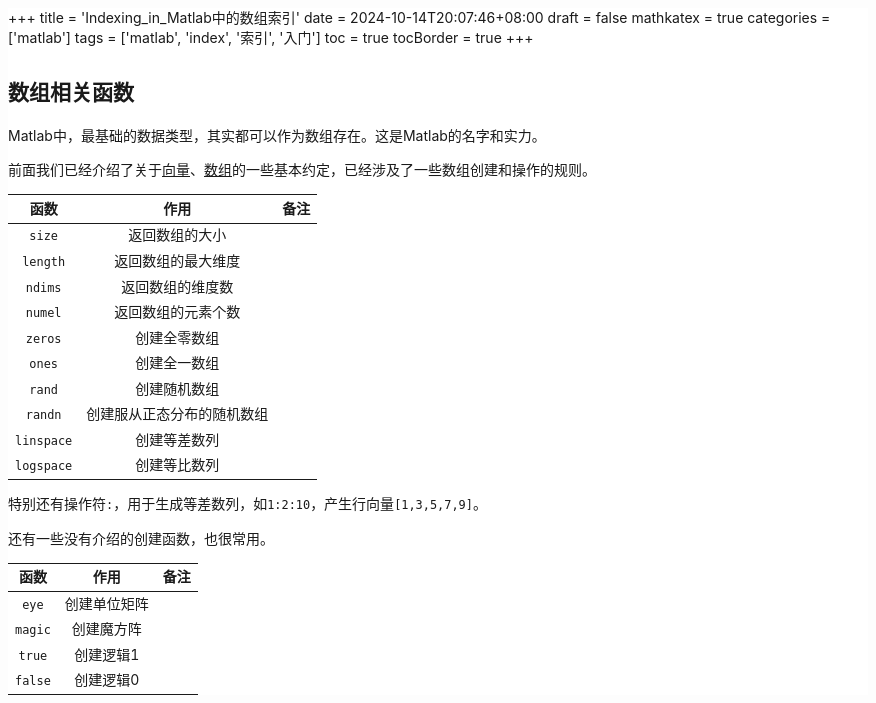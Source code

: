 +++
title = 'Indexing_in_Matlab中的数组索引'
date = 2024-10-14T20:07:46+08:00
draft = false
mathkatex = true
categories = ['matlab']
tags = ['matlab', 'index', '索引', '入门']
toc = true
tocBorder = true
+++




## 数组相关函数

Matlab中，最基础的数据类型，其实都可以作为数组存在。这是Matlab的名字和实力。

前面我们已经介绍了关于[向量](https://www.windtunnel.cn/posts/matlab/vectors-in-matlab/)、[数组](https://www.windtunnel.cn/posts/matlab/matrix-in-matlab/)的一些基本约定，已经涉及了一些数组创建和操作的规则。

|    函数    |            作用            | 备注  |
| :--------: | :------------------------: | :---: |
|   `size`   |       返回数组的大小       |       |
|  `length`  |     返回数组的最大维度     |       |
|  `ndims`   |      返回数组的维度数      |       |
|  `numel`   |     返回数组的元素个数     |       |
|  `zeros`   |        创建全零数组        |       |
|   `ones`   |        创建全一数组        |       |
|   `rand`   |        创建随机数组        |       |
|  `randn`   | 创建服从正态分布的随机数组 |       |
| `linspace` |        创建等差数列        |       |
| `logspace` |        创建等比数列        |       |

特别还有操作符`:`，用于生成等差数列，如`1:2:10`，产生行向量`[1,3,5,7,9]`。

还有一些没有介绍的创建函数，也很常用。

|  函数   |     作用     | 备注  |
| :-----: | :----------: | :---: |
|  `eye`  | 创建单位矩阵 |       |
| `magic` |  创建魔方阵  |       |
| `true`  |  创建逻辑1   |       |
| `false` |  创建逻辑0   |       |
